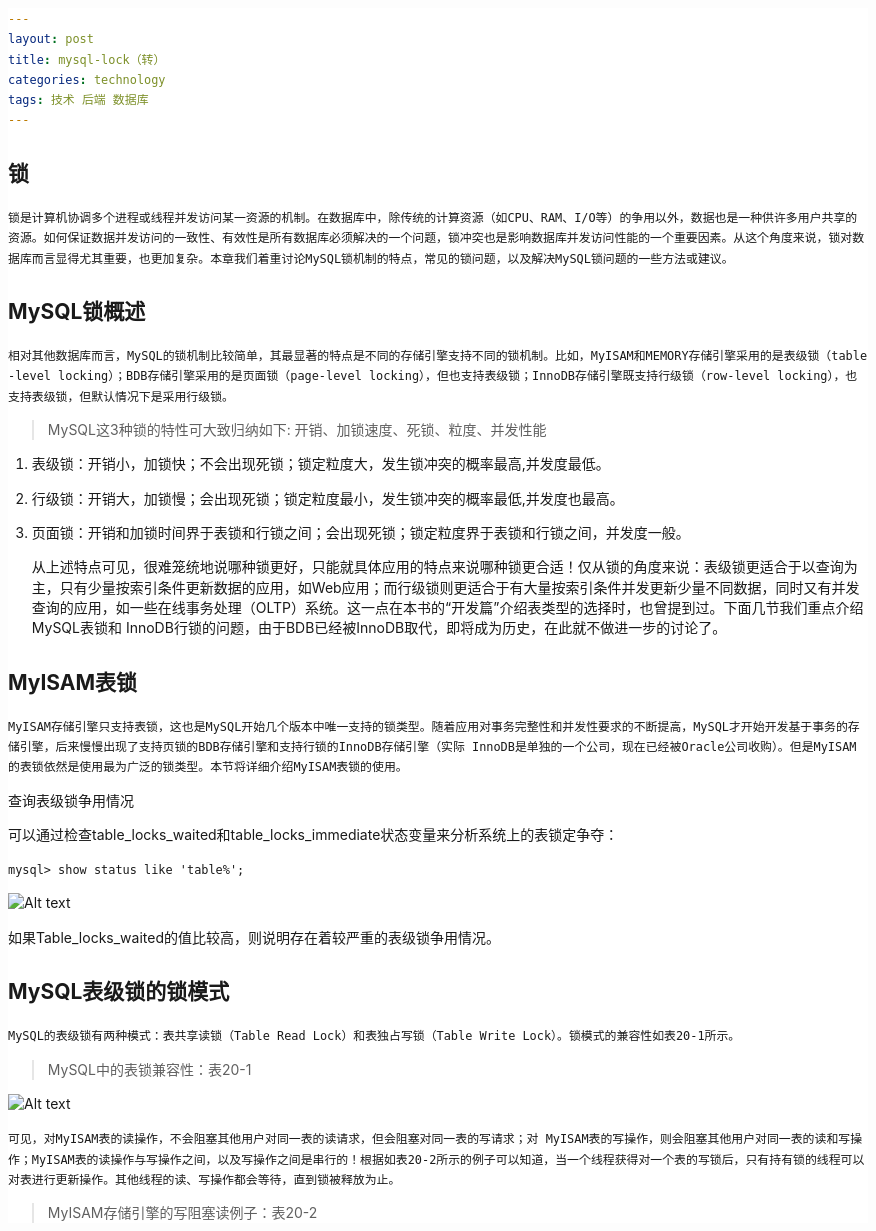 ```yaml
---
layout: post
title: mysql-lock（转）
categories: technology
tags: 技术 后端 数据库
---
```

## 锁
	锁是计算机协调多个进程或线程并发访问某一资源的机制。在数据库中，除传统的计算资源（如CPU、RAM、I/O等）的争用以外，数据也是一种供许多用户共享的资源。如何保证数据并发访问的一致性、有效性是所有数据库必须解决的一个问题，锁冲突也是影响数据库并发访问性能的一个重要因素。从这个角度来说，锁对数据库而言显得尤其重要，也更加复杂。本章我们着重讨论MySQL锁机制的特点，常见的锁问题，以及解决MySQL锁问题的一些方法或建议。
## MySQL锁概述
	相对其他数据库而言，MySQL的锁机制比较简单，其最显著的特点是不同的存储引擎支持不同的锁机制。比如，MyISAM和MEMORY存储引擎采用的是表级锁（table-level locking）；BDB存储引擎采用的是页面锁（page-level locking），但也支持表级锁；InnoDB存储引擎既支持行级锁（row-level locking），也支持表级锁，但默认情况下是采用行级锁。
>MySQL这3种锁的特性可大致归纳如下:
开销、加锁速度、死锁、粒度、并发性能

1. 表级锁：开销小，加锁快；不会出现死锁；锁定粒度大，发生锁冲突的概率最高,并发度最低。
2. 行级锁：开销大，加锁慢；会出现死锁；锁定粒度最小，发生锁冲突的概率最低,并发度也最高。
3. 页面锁：开销和加锁时间界于表锁和行锁之间；会出现死锁；锁定粒度界于表锁和行锁之间，并发度一般。 

	从上述特点可见，很难笼统地说哪种锁更好，只能就具体应用的特点来说哪种锁更合适！仅从锁的角度来说：表级锁更适合于以查询为主，只有少量按索引条件更新数据的应用，如Web应用；而行级锁则更适合于有大量按索引条件并发更新少量不同数据，同时又有并发查询的应用，如一些在线事务处理（OLTP）系统。这一点在本书的“开发篇”介绍表类型的选择时，也曾提到过。下面几节我们重点介绍MySQL表锁和 InnoDB行锁的问题，由于BDB已经被InnoDB取代，即将成为历史，在此就不做进一步的讨论了。

## MyISAM表锁
	MyISAM存储引擎只支持表锁，这也是MySQL开始几个版本中唯一支持的锁类型。随着应用对事务完整性和并发性要求的不断提高，MySQL才开始开发基于事务的存储引擎，后来慢慢出现了支持页锁的BDB存储引擎和支持行锁的InnoDB存储引擎（实际 InnoDB是单独的一个公司，现在已经被Oracle公司收购）。但是MyISAM的表锁依然是使用最为广泛的锁类型。本节将详细介绍MyISAM表锁的使用。
查询表级锁争用情况

可以通过检查table_locks_waited和table_locks_immediate状态变量来分析系统上的表锁定争夺：

	mysql> show status like 'table%';

![Alt text](https://sarasxu.github.io/blog/img/mysql-lock/1.png)

如果Table_locks_waited的值比较高，则说明存在着较严重的表级锁争用情况。

## MySQL表级锁的锁模式

	MySQL的表级锁有两种模式：表共享读锁（Table Read Lock）和表独占写锁（Table Write Lock）。锁模式的兼容性如表20-1所示。

>MySQL中的表锁兼容性：表20-1        
       
![Alt text](https://sarasxu.github.io/blog/img/mysql-lock/2.png)

	可见，对MyISAM表的读操作，不会阻塞其他用户对同一表的读请求，但会阻塞对同一表的写请求；对 MyISAM表的写操作，则会阻塞其他用户对同一表的读和写操作；MyISAM表的读操作与写操作之间，以及写操作之间是串行的！根据如表20-2所示的例子可以知道，当一个线程获得对一个表的写锁后，只有持有锁的线程可以对表进行更新操作。其他线程的读、写操作都会等待，直到锁被释放为止。
>MyISAM存储引擎的写阻塞读例子：表20-2
